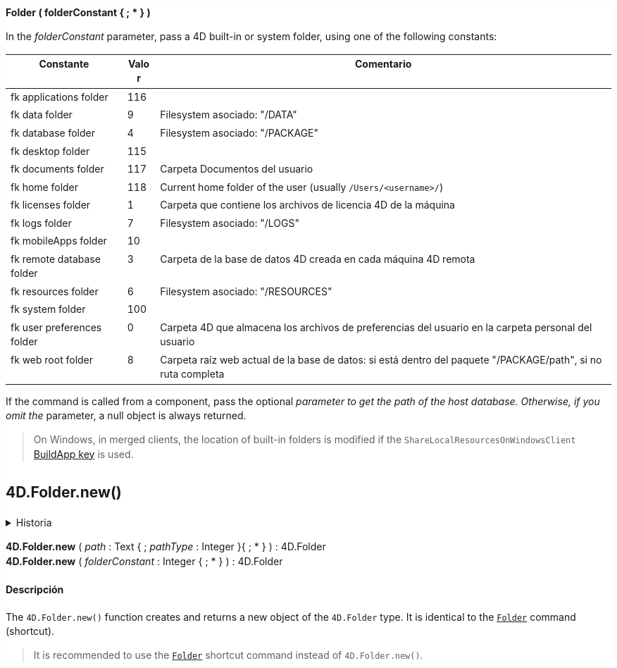 **Folder ( folderConstant { ; \* } )**

In the _folderConstant_ parameter, pass a 4D built-in or system folder, using one of the following constants:

| Constante                  | Valor | Comentario                                                                                                                   |
| -------------------------- | ----- | ---------------------------------------------------------------------------------------------------------------------------- |
| fk applications folder     | 116   |                                                                                                                              |
| fk data folder             | 9     | Filesystem asociado: "/DATA"                                                                                 |
| fk database folder         | 4     | Filesystem asociado: "/PACKAGE"                                                                              |
| fk desktop folder          | 115   |                                                                                                                              |
| fk documents folder        | 117   | Carpeta Documentos del usuario                                                                                               |
| fk home folder             | 118   | Current home folder of the user (usually `/Users/<username>/`)                                            |
| fk licenses folder         | 1     | Carpeta que contiene los archivos de licencia 4D de la máquina                                                               |
| fk logs folder             | 7     | Filesystem asociado: "/LOGS"                                                                                 |
| fk mobileApps folder       | 10    |                                                                                                                              |
| fk remote database folder  | 3     | Carpeta de la base de datos 4D creada en cada máquina 4D remota                                                              |
| fk resources folder        | 6     | Filesystem asociado: "/RESOURCES"                                                                            |
| fk system folder           | 100   |                                                                                                                              |
| fk user preferences folder | 0     | Carpeta 4D que almacena los archivos de preferencias del usuario en la carpeta personal del usuario                          |
| fk web root folder         | 8     | Carpeta raíz web actual de la base de datos: si está dentro del paquete "/PACKAGE/path", si no ruta completa |

If the command is called from a component, pass the optional _parameter to get the path of the host database. Otherwise, if you omit the_ parameter, a null object is always returned.

> On Windows, in merged clients, the location of built-in folders is modified if the `ShareLocalResourcesOnWindowsClient` [BuildApp key](../Desktop/building.md#buildapp4dsettings) is used.

## 4D.Folder.new()

<details><summary>Historia</summary></details>



**4D.Folder.new** ( _path_ : Text { ; _pathType_ : Integer }{ ; \* } ) : 4D.Folder<br/>**4D.Folder.new** ( _folderConstant_ : Integer { ; \* } ) : 4D.Folder

#### Descripción

The `4D.Folder.new()` function creates and returns a new object of the `4D.Folder` type. It is identical to the [`Folder`](#folder) command (shortcut).

> It is recommended to use the [`Folder`](#folder) shortcut command instead of `4D.Folder.new()`.



